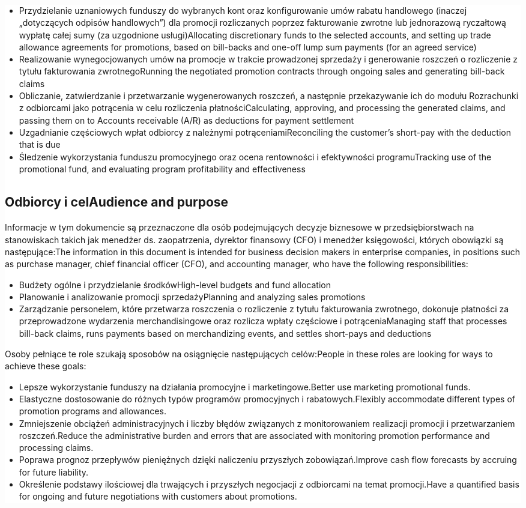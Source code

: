 - <span data-ttu-id="b76ad-108">Przydzielanie uznaniowych funduszy do wybranych kont oraz konfigurowanie umów rabatu handlowego (inaczej „dotyczących odpisów handlowych”) dla promocji rozliczanych poprzez fakturowanie zwrotne lub jednorazową ryczałtową wypłatę całej sumy (za uzgodnione usługi)</span><span class="sxs-lookup"><span data-stu-id="b76ad-108">Allocating discretionary funds to the selected accounts, and setting up trade allowance agreements for promotions, based on bill-backs and one-off lump sum payments (for an agreed service)</span></span>
- <span data-ttu-id="b76ad-109">Realizowanie wynegocjowanych umów na promocje w trakcie prowadzonej sprzedaży i generowanie roszczeń o rozliczenie z tytułu fakturowania zwrotnego</span><span class="sxs-lookup"><span data-stu-id="b76ad-109">Running the negotiated promotion contracts through ongoing sales and generating bill-back claims</span></span>
- <span data-ttu-id="b76ad-110">Obliczanie, zatwierdzanie i przetwarzanie wygenerowanych roszczeń, a następnie przekazywanie ich do modułu Rozrachunki z odbiorcami jako potrącenia w celu rozliczenia płatności</span><span class="sxs-lookup"><span data-stu-id="b76ad-110">Calculating, approving, and processing the generated claims, and passing them on to Accounts receivable (A/R) as deductions for payment settlement</span></span>
- <span data-ttu-id="b76ad-111">Uzgadnianie częściowych wpłat odbiorcy z należnymi potrąceniami</span><span class="sxs-lookup"><span data-stu-id="b76ad-111">Reconciling the customer’s short-pay with the deduction that is due</span></span>
- <span data-ttu-id="b76ad-112">Śledzenie wykorzystania funduszu promocyjnego oraz ocena rentowności i efektywności programu</span><span class="sxs-lookup"><span data-stu-id="b76ad-112">Tracking use of the promotional fund, and evaluating program profitability and effectiveness</span></span>

## <a name="audience-and-purpose"></a><span data-ttu-id="b76ad-113">Odbiorcy i cel</span><span class="sxs-lookup"><span data-stu-id="b76ad-113">Audience and purpose</span></span>

<span data-ttu-id="b76ad-114">Informacje w tym dokumencie są przeznaczone dla osób podejmujących decyzje biznesowe w przedsiębiorstwach na stanowiskach takich jak menedżer ds. zaopatrzenia, dyrektor finansowy (CFO) i menedżer księgowości, których obowiązki są następujące:</span><span class="sxs-lookup"><span data-stu-id="b76ad-114">The information in this document is intended for business decision makers in enterprise companies, in positions such as purchase manager, chief financial officer (CFO), and accounting manager, who have the following responsibilities:</span></span>

- <span data-ttu-id="b76ad-115">Budżety ogólne i przydzielanie środków</span><span class="sxs-lookup"><span data-stu-id="b76ad-115">High-level budgets and fund allocation</span></span>
- <span data-ttu-id="b76ad-116">Planowanie i analizowanie promocji sprzedaży</span><span class="sxs-lookup"><span data-stu-id="b76ad-116">Planning and analyzing sales promotions</span></span>
- <span data-ttu-id="b76ad-117">Zarządzanie personelem, które przetwarza roszczenia o rozliczenie z tytułu fakturowania zwrotnego, dokonuje płatności za przeprowadzone wydarzenia merchandisingowe oraz rozlicza wpłaty częściowe i potrącenia</span><span class="sxs-lookup"><span data-stu-id="b76ad-117">Managing staff that processes bill-back claims, runs payments based on merchandizing events, and settles short-pays and deductions</span></span>

<span data-ttu-id="b76ad-118">Osoby pełniące te role szukają sposobów na osiągnięcie następujących celów:</span><span class="sxs-lookup"><span data-stu-id="b76ad-118">People in these roles are looking for ways to achieve these goals:</span></span>

- <span data-ttu-id="b76ad-119">Lepsze wykorzystanie funduszy na działania promocyjne i marketingowe.</span><span class="sxs-lookup"><span data-stu-id="b76ad-119">Better use marketing promotional funds.</span></span>
- <span data-ttu-id="b76ad-120">Elastyczne dostosowanie do różnych typów programów promocyjnych i rabatowych.</span><span class="sxs-lookup"><span data-stu-id="b76ad-120">Flexibly accommodate different types of promotion programs and allowances.</span></span>
- <span data-ttu-id="b76ad-121">Zmniejszenie obciążeń administracyjnych i liczby błędów związanych z monitorowaniem realizacji promocji i przetwarzaniem roszczeń.</span><span class="sxs-lookup"><span data-stu-id="b76ad-121">Reduce the administrative burden and errors that are associated with monitoring promotion performance and processing claims.</span></span>
- <span data-ttu-id="b76ad-122">Poprawa prognoz przepływów pieniężnych dzięki naliczeniu przyszłych zobowiązań.</span><span class="sxs-lookup"><span data-stu-id="b76ad-122">Improve cash flow forecasts by accruing for future liability.</span></span>
- <span data-ttu-id="b76ad-123">Określenie podstawy ilościowej dla trwających i przyszłych negocjacji z odbiorcami na temat promocji.</span><span class="sxs-lookup"><span data-stu-id="b76ad-123">Have a quantified basis for ongoing and future negotiations with customers about promotions.</span></span>
